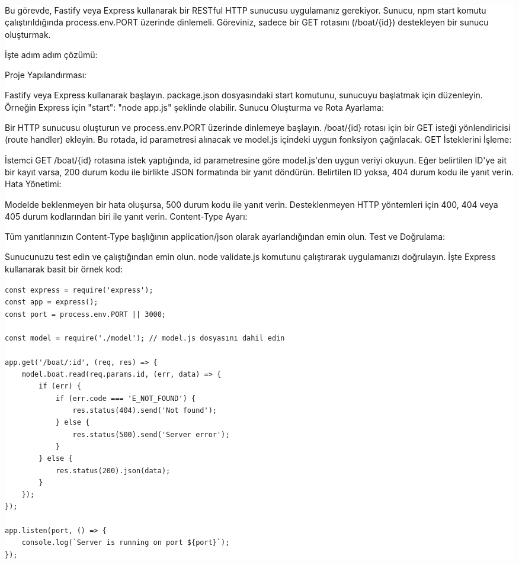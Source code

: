 Bu görevde, Fastify veya Express kullanarak bir RESTful HTTP sunucusu uygulamanız gerekiyor. Sunucu, npm start komutu çalıştırıldığında process.env.PORT üzerinde dinlemeli. Göreviniz, sadece bir GET rotasını (/boat/{id}) destekleyen bir sunucu oluşturmak.

İşte adım adım çözümü:

Proje Yapılandırması:

Fastify veya Express kullanarak başlayın.
package.json dosyasındaki start komutunu, sunucuyu başlatmak için düzenleyin. Örneğin Express için "start": "node app.js" şeklinde olabilir.
Sunucu Oluşturma ve Rota Ayarlama:

Bir HTTP sunucusu oluşturun ve process.env.PORT üzerinde dinlemeye başlayın.
/boat/{id} rotası için bir GET isteği yönlendiricisi (route handler) ekleyin. Bu rotada, id parametresi alınacak ve model.js içindeki uygun fonksiyon çağrılacak.
GET İsteklerini İşleme:

İstemci GET /boat/{id} rotasına istek yaptığında, id parametresine göre model.js'den uygun veriyi okuyun.
Eğer belirtilen ID'ye ait bir kayıt varsa, 200 durum kodu ile birlikte JSON formatında bir yanıt döndürün.
Belirtilen ID yoksa, 404 durum kodu ile yanıt verin.
Hata Yönetimi:

Modelde beklenmeyen bir hata oluşursa, 500 durum kodu ile yanıt verin.
Desteklenmeyen HTTP yöntemleri için 400, 404 veya 405 durum kodlarından biri ile yanıt verin.
Content-Type Ayarı:

Tüm yanıtlarınızın Content-Type başlığının application/json olarak ayarlandığından emin olun.
Test ve Doğrulama:

Sunucunuzu test edin ve çalıştığından emin olun.
node validate.js komutunu çalıştırarak uygulamanızı doğrulayın.
İşte Express kullanarak basit bir örnek kod:


```
const express = require('express');
const app = express();
const port = process.env.PORT || 3000;

const model = require('./model'); // model.js dosyasını dahil edin

app.get('/boat/:id', (req, res) => {
    model.boat.read(req.params.id, (err, data) => {
        if (err) {
            if (err.code === 'E_NOT_FOUND') {
                res.status(404).send('Not found');
            } else {
                res.status(500).send('Server error');
            }
        } else {
            res.status(200).json(data);
        }
    });
});

app.listen(port, () => {
    console.log(`Server is running on port ${port}`);
});

```
